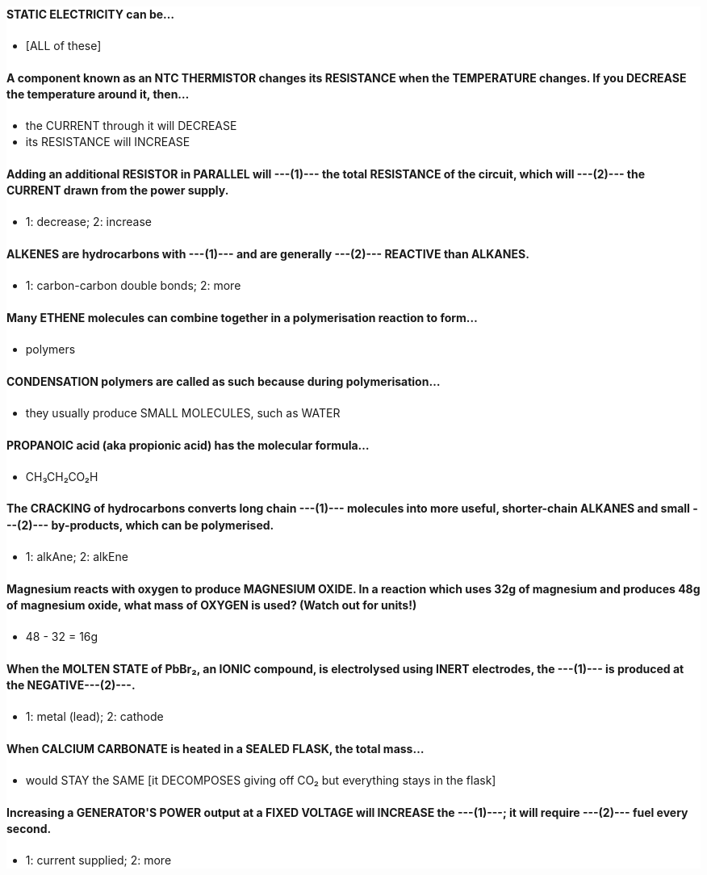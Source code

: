 #### STATIC ELECTRICITY can be…
* \[ALL of these\]

#### A component known as an NTC THERMISTOR changes its RESISTANCE when the TEMPERATURE changes\. If you DECREASE the temperature around it, then…
* the CURRENT through it will DECREASE
* its RESISTANCE will INCREASE

#### Adding an additional RESISTOR in PARALLEL will \-\-\-\(1\)\-\-\- the total RESISTANCE of the circuit, which will \-\-\-\(2\)\-\-\- the CURRENT drawn from the power supply\.
* 1: decrease; 2: increase

#### ALKENES are hydrocarbons with \-\-\-\(1\)\-\-\- and are generally \-\-\-\(2\)\-\-\- REACTIVE than ALKANES\.
* 1: carbon\-carbon double bonds; 2: more

#### Many ETHENE molecules can combine together in a polymerisation reaction to form…
* polymers

#### CONDENSATION polymers are called as such because during polymerisation…
* they usually produce SMALL MOLECULES, such as WATER

#### PROPANOIC acid \(aka propionic acid\) has the molecular formula…
* CH₃CH₂CO₂H

#### The CRACKING of hydrocarbons converts long chain \-\-\-\(1\)\-\-\- molecules into more useful, shorter\-chain ALKANES and small \-\-\-\(2\)\-\-\- by\-products, which can be polymerised\.
* 1: alkAne; 2: alkEne

#### Magnesium reacts with oxygen to produce MAGNESIUM OXIDE\. In a reaction which uses 32g of magnesium and produces 48g of magnesium oxide, what mass of OXYGEN is used? \(Watch out for units\!\)
* 48 \- 32 = 16g

#### When the MOLTEN STATE of PbBr₂, an IONIC compound, is electrolysed using INERT electrodes, the \-\-\-\(1\)\-\-\- is produced at the NEGATIVE\-\-\-\(2\)\-\-\-\.
* 1: metal \(lead\); 2: cathode

#### When CALCIUM CARBONATE is heated in a SEALED FLASK, the total mass…
* would STAY the SAME \[it DECOMPOSES giving off CO₂ but everything stays in the flask\]

#### Increasing a GENERATOR'S POWER output at a FIXED VOLTAGE will INCREASE the \-\-\-\(1\)\-\-\-; it will require \-\-\-\(2\)\-\-\- fuel every second\.
* 1: current supplied; 2: more
